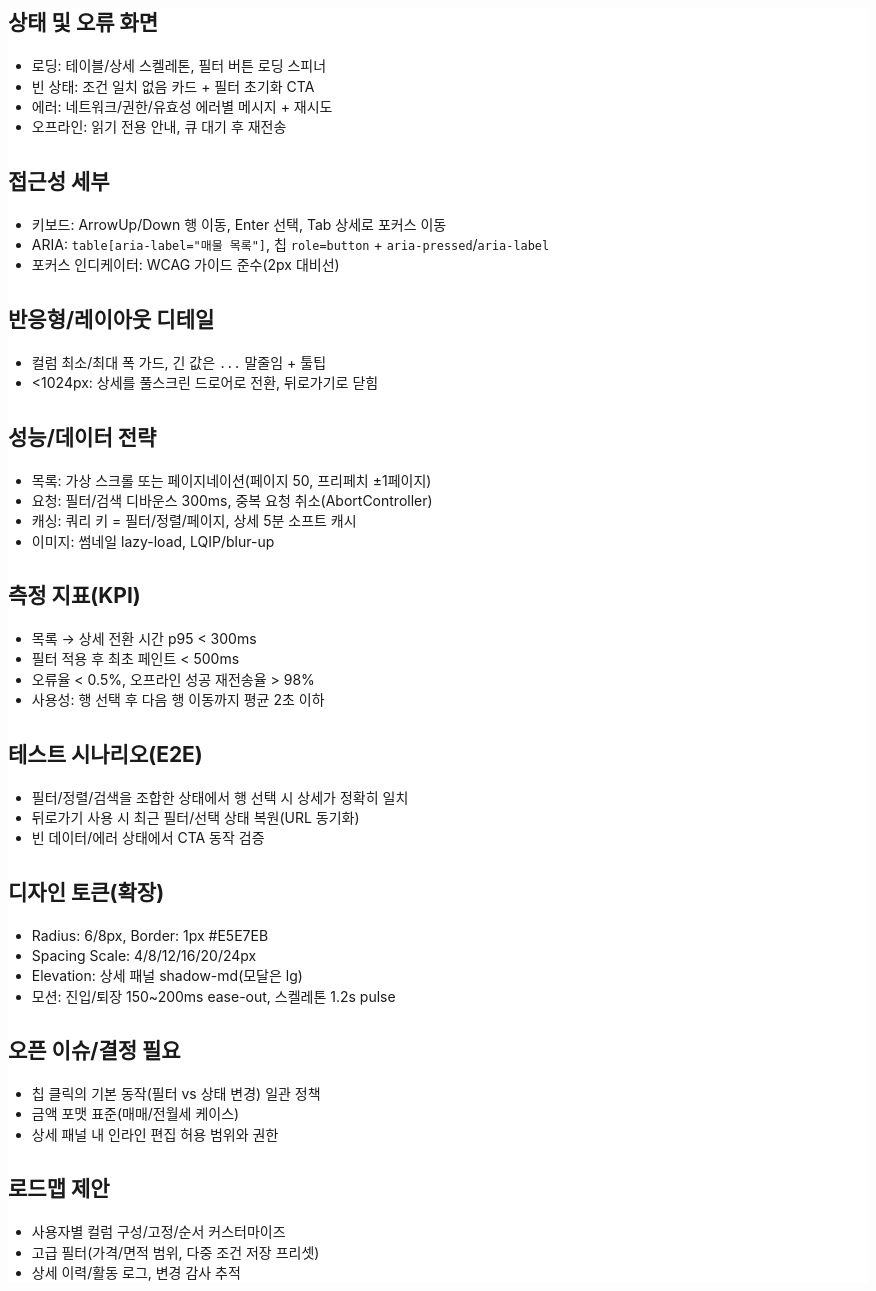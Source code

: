 ## 상태 및 오류 화면
- 로딩: 테이블/상세 스켈레톤, 필터 버튼 로딩 스피너
- 빈 상태: 조건 일치 없음 카드 + 필터 초기화 CTA
- 에러: 네트워크/권한/유효성 에러별 메시지 + 재시도
- 오프라인: 읽기 전용 안내, 큐 대기 후 재전송

## 접근성 세부
- 키보드: ArrowUp/Down 행 이동, Enter 선택, Tab 상세로 포커스 이동
- ARIA: `table[aria-label="매물 목록"]`, 칩 `role=button` + `aria-pressed`/`aria-label`
- 포커스 인디케이터: WCAG 가이드 준수(2px 대비선)

## 반응형/레이아웃 디테일
- 컬럼 최소/최대 폭 가드, 긴 값은 `...` 말줄임 + 툴팁
- <1024px: 상세를 풀스크린 드로어로 전환, 뒤로가기로 닫힘

## 성능/데이터 전략
- 목록: 가상 스크롤 또는 페이지네이션(페이지 50, 프리페치 ±1페이지)
- 요청: 필터/검색 디바운스 300ms, 중복 요청 취소(AbortController)
- 캐싱: 쿼리 키 = 필터/정렬/페이지, 상세 5분 소프트 캐시
- 이미지: 썸네일 lazy-load, LQIP/blur-up

## 측정 지표(KPI)
- 목록 → 상세 전환 시간 p95 < 300ms
- 필터 적용 후 최초 페인트 < 500ms
- 오류율 < 0.5%, 오프라인 성공 재전송율 > 98%
- 사용성: 행 선택 후 다음 행 이동까지 평균 2초 이하

## 테스트 시나리오(E2E)
- 필터/정렬/검색을 조합한 상태에서 행 선택 시 상세가 정확히 일치
- 뒤로가기 사용 시 최근 필터/선택 상태 복원(URL 동기화)
- 빈 데이터/에러 상태에서 CTA 동작 검증

## 디자인 토큰(확장)
- Radius: 6/8px, Border: 1px #E5E7EB
- Spacing Scale: 4/8/12/16/20/24px
- Elevation: 상세 패널 shadow-md(모달은 lg)
- 모션: 진입/퇴장 150~200ms ease-out, 스켈레톤 1.2s pulse

## 오픈 이슈/결정 필요
- 칩 클릭의 기본 동작(필터 vs 상태 변경) 일관 정책
- 금액 포맷 표준(매매/전월세 케이스)
- 상세 패널 내 인라인 편집 허용 범위와 권한

## 로드맵 제안
- 사용자별 컬럼 구성/고정/순서 커스터마이즈
- 고급 필터(가격/면적 범위, 다중 조건 저장 프리셋)
- 상세 이력/활동 로그, 변경 감사 추적
